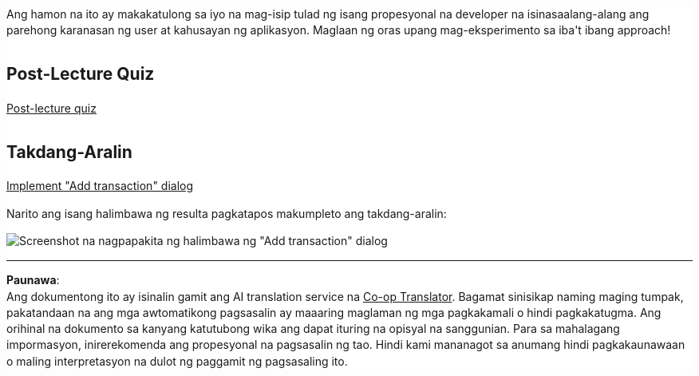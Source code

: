 Ang hamon na ito ay makakatulong sa iyo na mag-isip tulad ng isang propesyonal na developer na isinasaalang-alang ang parehong karanasan ng user at kahusayan ng aplikasyon. Maglaan ng oras upang mag-eksperimento sa iba't ibang approach!

## Post-Lecture Quiz

[Post-lecture quiz](https://ff-quizzes.netlify.app/web/quiz/48)

## Takdang-Aralin

[Implement "Add transaction" dialog](assignment.md)

Narito ang isang halimbawa ng resulta pagkatapos makumpleto ang takdang-aralin:

![Screenshot na nagpapakita ng halimbawa ng "Add transaction" dialog](../../../../translated_images/dialog.93bba104afeb79f12f65ebf8f521c5d64e179c40b791c49c242cf15f7e7fab15.tl.png)

---

**Paunawa**:  
Ang dokumentong ito ay isinalin gamit ang AI translation service na [Co-op Translator](https://github.com/Azure/co-op-translator). Bagamat sinisikap naming maging tumpak, pakatandaan na ang mga awtomatikong pagsasalin ay maaaring maglaman ng mga pagkakamali o hindi pagkakatugma. Ang orihinal na dokumento sa kanyang katutubong wika ang dapat ituring na opisyal na sanggunian. Para sa mahalagang impormasyon, inirerekomenda ang propesyonal na pagsasalin ng tao. Hindi kami mananagot sa anumang hindi pagkakaunawaan o maling interpretasyon na dulot ng paggamit ng pagsasaling ito.